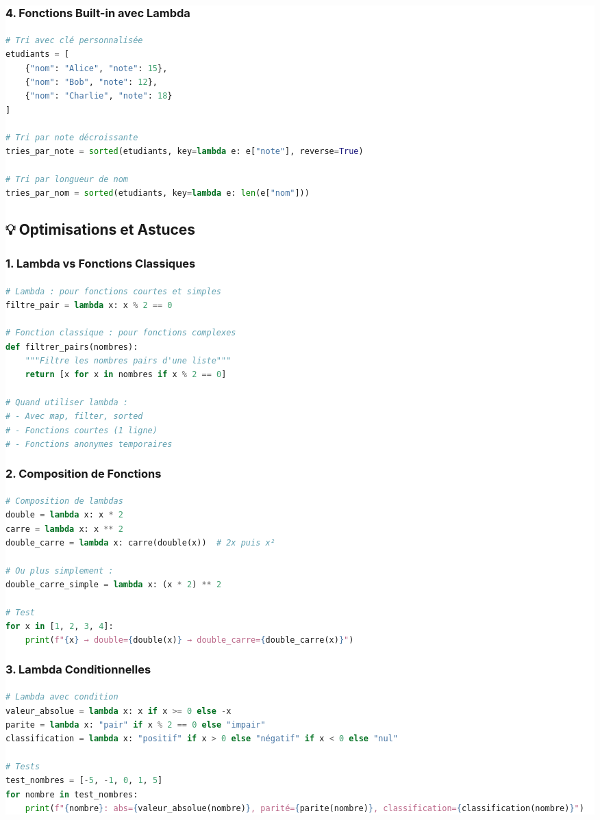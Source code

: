 ### 4. **Fonctions Built-in avec Lambda**
```python
# Tri avec clé personnalisée
etudiants = [
    {"nom": "Alice", "note": 15},
    {"nom": "Bob", "note": 12},
    {"nom": "Charlie", "note": 18}
]

# Tri par note décroissante
tries_par_note = sorted(etudiants, key=lambda e: e["note"], reverse=True)

# Tri par longueur de nom
tries_par_nom = sorted(etudiants, key=lambda e: len(e["nom"]))
```

## 💡 Optimisations et Astuces

### 1. **Lambda vs Fonctions Classiques**
```python
# Lambda : pour fonctions courtes et simples
filtre_pair = lambda x: x % 2 == 0

# Fonction classique : pour fonctions complexes
def filtrer_pairs(nombres):
    """Filtre les nombres pairs d'une liste"""
    return [x for x in nombres if x % 2 == 0]

# Quand utiliser lambda :
# - Avec map, filter, sorted
# - Fonctions courtes (1 ligne)
# - Fonctions anonymes temporaires
```

### 2. **Composition de Fonctions**
```python
# Composition de lambdas
double = lambda x: x * 2
carre = lambda x: x ** 2
double_carre = lambda x: carre(double(x))  # 2x puis x²

# Ou plus simplement :
double_carre_simple = lambda x: (x * 2) ** 2

# Test
for x in [1, 2, 3, 4]:
    print(f"{x} → double={double(x)} → double_carre={double_carre(x)}")
```

### 3. **Lambda Conditionnelles**
```python
# Lambda avec condition
valeur_absolue = lambda x: x if x >= 0 else -x
parite = lambda x: "pair" if x % 2 == 0 else "impair"
classification = lambda x: "positif" if x > 0 else "négatif" if x < 0 else "nul"

# Tests
test_nombres = [-5, -1, 0, 1, 5]
for nombre in test_nombres:
    print(f"{nombre}: abs={valeur_absolue(nombre)}, parité={parite(nombre)}, classification={classification(nombre)}")
```

